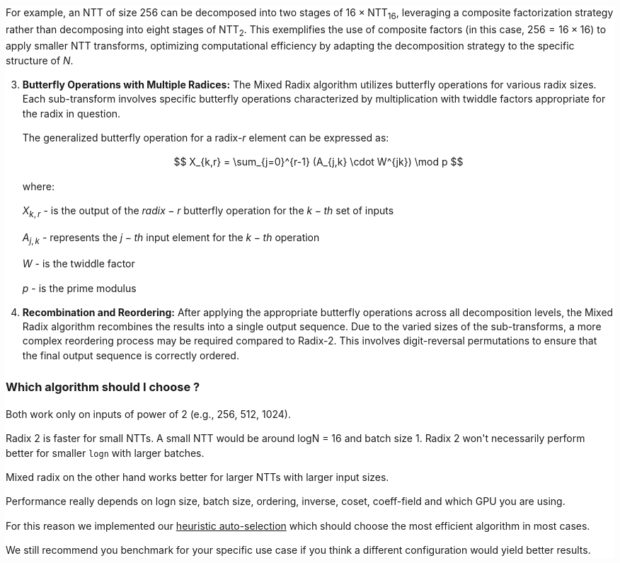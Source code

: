    For example, an NTT of size 256 can be decomposed into two stages of $16 \times \text{NTT}_{16}$, leveraging a composite factorization strategy rather than decomposing into eight stages of $\text{NTT}_{2}$. This exemplifies the use of composite factors (in this case, $256 = 16 \times 16$) to apply smaller NTT transforms, optimizing computational efficiency by adapting the decomposition strategy to the specific structure of $N$.

3. **Butterfly Operations with Multiple Radices:**
   The Mixed Radix algorithm utilizes butterfly operations for various radix sizes. Each sub-transform involves specific butterfly operations characterized by multiplication with twiddle factors appropriate for the radix in question.

   The generalized butterfly operation for a radix-$r$ element can be expressed as:

   $$
   X_{k,r} = \sum_{j=0}^{r-1} (A_{j,k} \cdot W^{jk}) \mod p
   $$

   where:

   $X_{k,r}$ - is the output of the $radix-r$ butterfly operation for the $k-th$ set of inputs

   $A_{j,k}$ - represents the $j-th$ input element for the $k-th$ operation

   $W$ - is the twiddle factor

   $p$ - is the prime modulus

4. **Recombination and Reordering:**
   After applying the appropriate butterfly operations across all decomposition levels, the Mixed Radix algorithm recombines the results into a single output sequence. Due to the varied sizes of the sub-transforms, a more complex reordering process may be required compared to Radix-2. This involves digit-reversal permutations to ensure that the final output sequence is correctly ordered.

### Which algorithm should I choose ?

Both work only on inputs of power of 2 (e.g., 256, 512, 1024).

Radix 2 is faster for small NTTs. A small NTT would be around logN = 16 and batch size 1. Radix 2 won't necessarily perform better for smaller `logn` with larger batches.

Mixed radix on the other hand works better for larger NTTs with larger input sizes.

Performance really depends on logn size, batch size, ordering, inverse, coset, coeff-field and which GPU you are using.

For this reason we implemented our [heuristic auto-selection](https://github.com/ingonyama-zk/icicle/blob/release-1.5.1/icicle/appUtils/ntt/ntt.cu#L573) which should choose the most efficient algorithm in most cases.

We still recommend you benchmark for your specific use case if you think a different configuration would yield better results.
